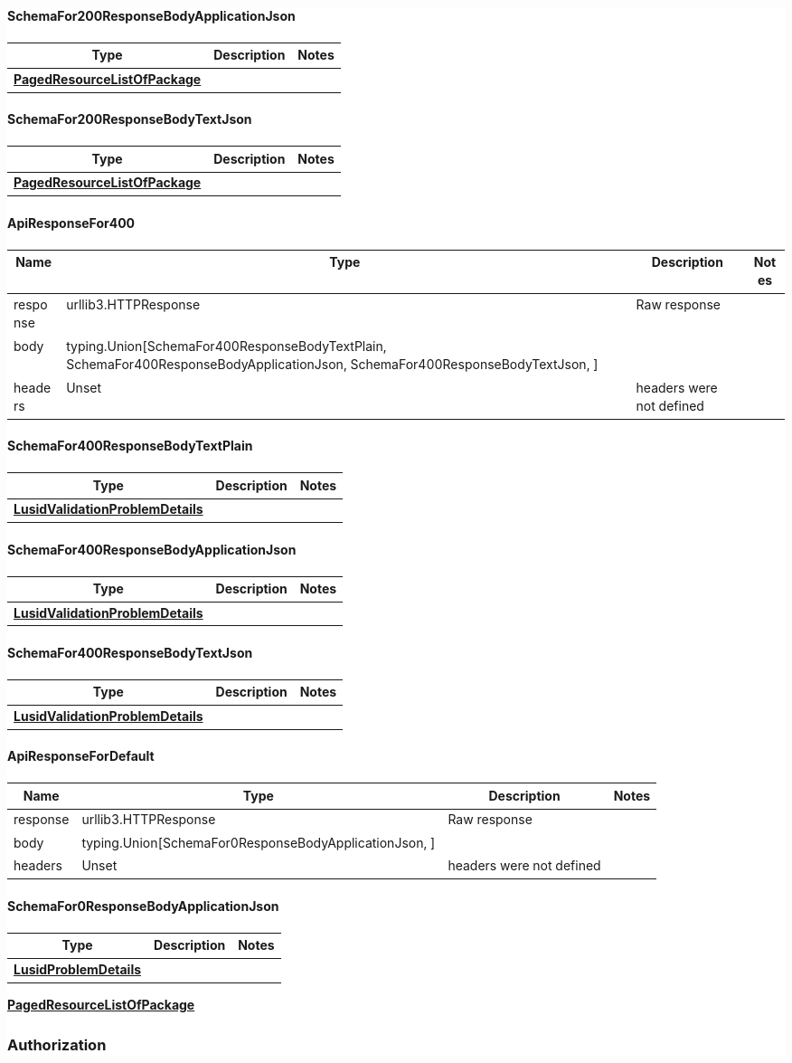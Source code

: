 
#### SchemaFor200ResponseBodyApplicationJson
Type | Description  | Notes
------------- | ------------- | -------------
[**PagedResourceListOfPackage**](PagedResourceListOfPackage.md) |  | 


#### SchemaFor200ResponseBodyTextJson
Type | Description  | Notes
------------- | ------------- | -------------
[**PagedResourceListOfPackage**](PagedResourceListOfPackage.md) |  | 


#### ApiResponseFor400
Name | Type | Description  | Notes
------------- | ------------- | ------------- | -------------
response | urllib3.HTTPResponse | Raw response |
body | typing.Union[SchemaFor400ResponseBodyTextPlain, SchemaFor400ResponseBodyApplicationJson, SchemaFor400ResponseBodyTextJson, ] |  |
headers | Unset | headers were not defined |

#### SchemaFor400ResponseBodyTextPlain
Type | Description  | Notes
------------- | ------------- | -------------
[**LusidValidationProblemDetails**](LusidValidationProblemDetails.md) |  | 


#### SchemaFor400ResponseBodyApplicationJson
Type | Description  | Notes
------------- | ------------- | -------------
[**LusidValidationProblemDetails**](LusidValidationProblemDetails.md) |  | 


#### SchemaFor400ResponseBodyTextJson
Type | Description  | Notes
------------- | ------------- | -------------
[**LusidValidationProblemDetails**](LusidValidationProblemDetails.md) |  | 


#### ApiResponseForDefault
Name | Type | Description  | Notes
------------- | ------------- | ------------- | -------------
response | urllib3.HTTPResponse | Raw response |
body | typing.Union[SchemaFor0ResponseBodyApplicationJson, ] |  |
headers | Unset | headers were not defined |

#### SchemaFor0ResponseBodyApplicationJson
Type | Description  | Notes
------------- | ------------- | -------------
[**LusidProblemDetails**](LusidProblemDetails.md) |  | 



[**PagedResourceListOfPackage**](PagedResourceListOfPackage.md)

### Authorization

